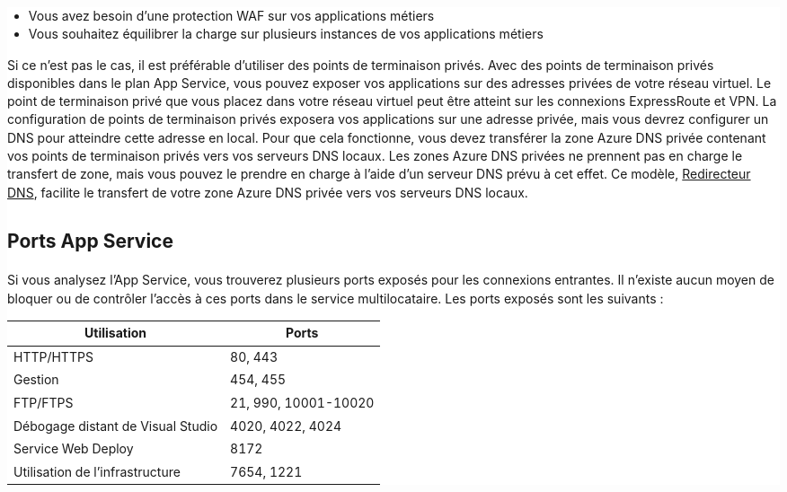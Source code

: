 * Vous avez besoin d’une protection WAF sur vos applications métiers
* Vous souhaitez équilibrer la charge sur plusieurs instances de vos applications métiers

Si ce n’est pas le cas, il est préférable d’utiliser des points de terminaison privés. Avec des points de terminaison privés disponibles dans le plan App Service, vous pouvez exposer vos applications sur des adresses privées de votre réseau virtuel. Le point de terminaison privé que vous placez dans votre réseau virtuel peut être atteint sur les connexions ExpressRoute et VPN. La configuration de points de terminaison privés exposera vos applications sur une adresse privée, mais vous devrez configurer un DNS pour atteindre cette adresse en local. Pour que cela fonctionne, vous devez transférer la zone Azure DNS privée contenant vos points de terminaison privés vers vos serveurs DNS locaux. Les zones Azure DNS privées ne prennent pas en charge le transfert de zone, mais vous pouvez le prendre en charge à l’aide d’un serveur DNS prévu à cet effet. Ce modèle, [Redirecteur DNS](https://azure.microsoft.com/resources/templates/301-dns-forwarder/), facilite le transfert de votre zone Azure DNS privée vers vos serveurs DNS locaux.

## <a name="app-service-ports"></a>Ports App Service

Si vous analysez l’App Service, vous trouverez plusieurs ports exposés pour les connexions entrantes. Il n’existe aucun moyen de bloquer ou de contrôler l’accès à ces ports dans le service multilocataire. Les ports exposés sont les suivants :

| Utilisation | Ports |
|----------|-------------|
|  HTTP/HTTPS  | 80, 443 |
|  Gestion | 454, 455 |
|  FTP/FTPS    | 21, 990, 10001-10020 |
|  Débogage distant de Visual Studio  |  4020, 4022, 4024 |
|  Service Web Deploy | 8172 |
|  Utilisation de l’infrastructure | 7654, 1221 |


[appassignedaddress]: https://docs.microsoft.com/azure/app-service/configure-ssl-certificate
[iprestrictions]: https://docs.microsoft.com/azure/app-service/app-service-ip-restrictions
[serviceendpoints]: https://docs.microsoft.com/azure/app-service/app-service-ip-restrictions
[hybridconn]: https://docs.microsoft.com/azure/app-service/app-service-hybrid-connections
[vnetintegrationp2s]: https://docs.microsoft.com/azure/app-service/web-sites-integrate-with-vnet
[vnetintegration]: https://docs.microsoft.com/azure/app-service/web-sites-integrate-with-vnet
[networkinfo]: https://docs.microsoft.com/azure/app-service/environment/network-info
[appgwserviceendpoints]: https://docs.microsoft.com/azure/app-service/networking/app-gateway-with-service-endpoints
[privateendpoints]: https://docs.microsoft.com/azure/app-service/networking/private-endpoint
